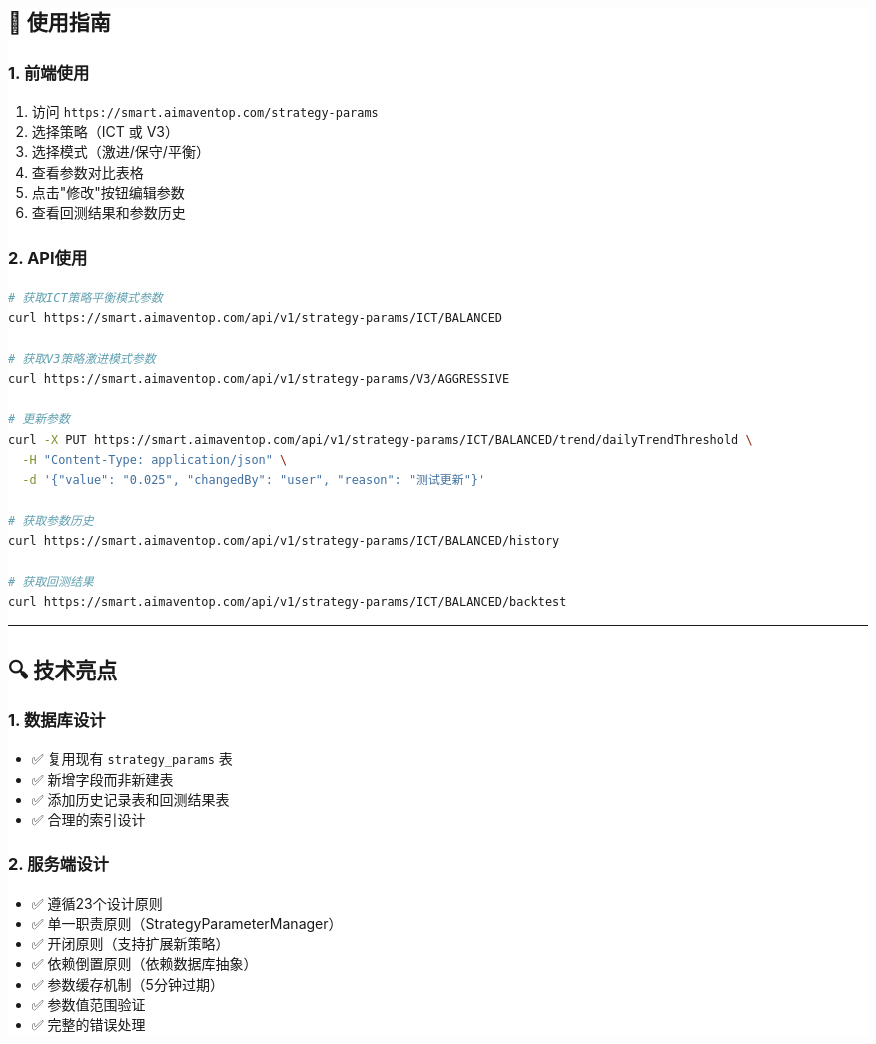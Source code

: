 
## 📝 使用指南

### 1. 前端使用
1. 访问 `https://smart.aimaventop.com/strategy-params`
2. 选择策略（ICT 或 V3）
3. 选择模式（激进/保守/平衡）
4. 查看参数对比表格
5. 点击"修改"按钮编辑参数
6. 查看回测结果和参数历史

### 2. API使用
```bash
# 获取ICT策略平衡模式参数
curl https://smart.aimaventop.com/api/v1/strategy-params/ICT/BALANCED

# 获取V3策略激进模式参数
curl https://smart.aimaventop.com/api/v1/strategy-params/V3/AGGRESSIVE

# 更新参数
curl -X PUT https://smart.aimaventop.com/api/v1/strategy-params/ICT/BALANCED/trend/dailyTrendThreshold \
  -H "Content-Type: application/json" \
  -d '{"value": "0.025", "changedBy": "user", "reason": "测试更新"}'

# 获取参数历史
curl https://smart.aimaventop.com/api/v1/strategy-params/ICT/BALANCED/history

# 获取回测结果
curl https://smart.aimaventop.com/api/v1/strategy-params/ICT/BALANCED/backtest
```

---

## 🔍 技术亮点

### 1. 数据库设计
- ✅ 复用现有 `strategy_params` 表
- ✅ 新增字段而非新建表
- ✅ 添加历史记录表和回测结果表
- ✅ 合理的索引设计

### 2. 服务端设计
- ✅ 遵循23个设计原则
- ✅ 单一职责原则（StrategyParameterManager）
- ✅ 开闭原则（支持扩展新策略）
- ✅ 依赖倒置原则（依赖数据库抽象）
- ✅ 参数缓存机制（5分钟过期）
- ✅ 参数值范围验证
- ✅ 完整的错误处理
